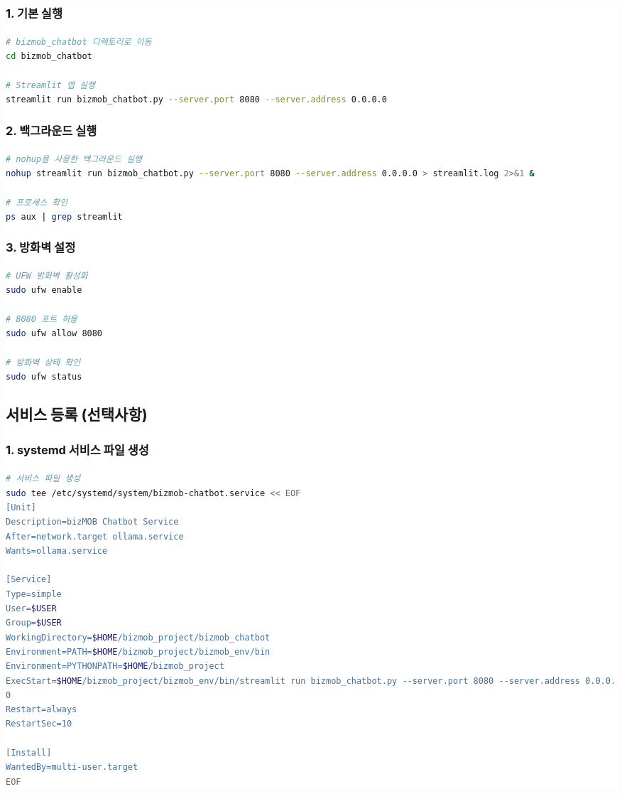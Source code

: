 ### 1. 기본 실행
```bash
# bizmob_chatbot 디렉토리로 이동
cd bizmob_chatbot

# Streamlit 앱 실행
streamlit run bizmob_chatbot.py --server.port 8080 --server.address 0.0.0.0
```

### 2. 백그라운드 실행
```bash
# nohup을 사용한 백그라운드 실행
nohup streamlit run bizmob_chatbot.py --server.port 8080 --server.address 0.0.0.0 > streamlit.log 2>&1 &

# 프로세스 확인
ps aux | grep streamlit
```

### 3. 방화벽 설정
```bash
# UFW 방화벽 활성화
sudo ufw enable

# 8080 포트 허용
sudo ufw allow 8080

# 방화벽 상태 확인
sudo ufw status
```

## 서비스 등록 (선택사항)

### 1. systemd 서비스 파일 생성
```bash
# 서비스 파일 생성
sudo tee /etc/systemd/system/bizmob-chatbot.service << EOF
[Unit]
Description=bizMOB Chatbot Service
After=network.target ollama.service
Wants=ollama.service

[Service]
Type=simple
User=$USER
Group=$USER
WorkingDirectory=$HOME/bizmob_project/bizmob_chatbot
Environment=PATH=$HOME/bizmob_project/bizmob_env/bin
Environment=PYTHONPATH=$HOME/bizmob_project
ExecStart=$HOME/bizmob_project/bizmob_env/bin/streamlit run bizmob_chatbot.py --server.port 8080 --server.address 0.0.0.0
Restart=always
RestartSec=10

[Install]
WantedBy=multi-user.target
EOF
```
